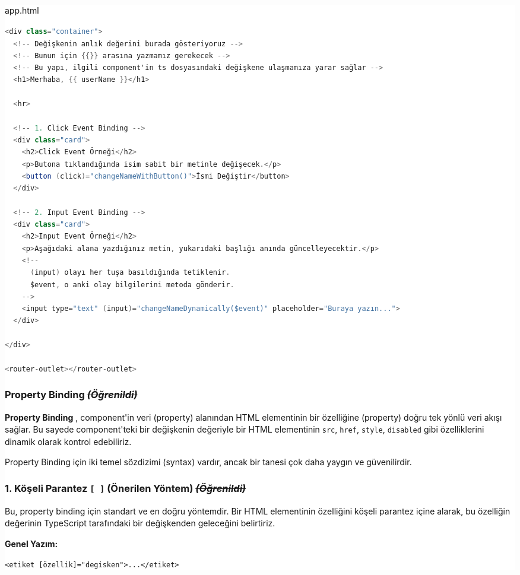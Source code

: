 app.html

```csharp
<div class="container">
  <!-- Değişkenin anlık değerini burada gösteriyoruz -->
  <!-- Bunun için {{}} arasına yazmamız gerekecek -->
  <!-- Bu yapı, ilgili component'in ts dosyasındaki değişkene ulaşmamıza yarar sağlar -->
  <h1>Merhaba, {{ userName }}</h1>

  <hr>

  <!-- 1. Click Event Binding -->
  <div class="card">
    <h2>Click Event Örneği</h2>
    <p>Butona tıklandığında isim sabit bir metinle değişecek.</p>
    <button (click)="changeNameWithButton()">İsmi Değiştir</button>
  </div>

  <!-- 2. Input Event Binding -->
  <div class="card">
    <h2>Input Event Örneği</h2>
    <p>Aşağıdaki alana yazdığınız metin, yukarıdaki başlığı anında güncelleyecektir.</p>
    <!--
      (input) olayı her tuşa basıldığında tetiklenir.
      $event, o anki olay bilgilerini metoda gönderir.
    -->
    <input type="text" (input)="changeNameDynamically($event)" placeholder="Buraya yazın...">
  </div>

</div>

<router-outlet></router-outlet>

```

### Property Binding *~~(Öğrenildi)~~*

 **Property Binding** , component'in veri (property) alanından HTML elementinin bir özelliğine (property) doğru tek yönlü veri akışı sağlar. Bu sayede component'teki bir değişkenin değeriyle bir HTML elementinin `src`, `href`, `style`, `disabled` gibi özelliklerini dinamik olarak kontrol edebiliriz.

Property Binding için iki temel sözdizimi (syntax) vardır, ancak bir tanesi çok daha yaygın ve güvenilirdir.

### 1. Köşeli Parantez `[ ]` (Önerilen Yöntem) *~~(Öğrenildi)~~*

Bu, property binding için standart ve en doğru yöntemdir. Bir HTML elementinin özelliğini köşeli parantez içine alarak, bu özelliğin değerinin TypeScript tarafındaki bir değişkenden geleceğini belirtiriz.

**Genel Yazım:**

```
<etiket [özellik]="degisken">...</etiket>

```
